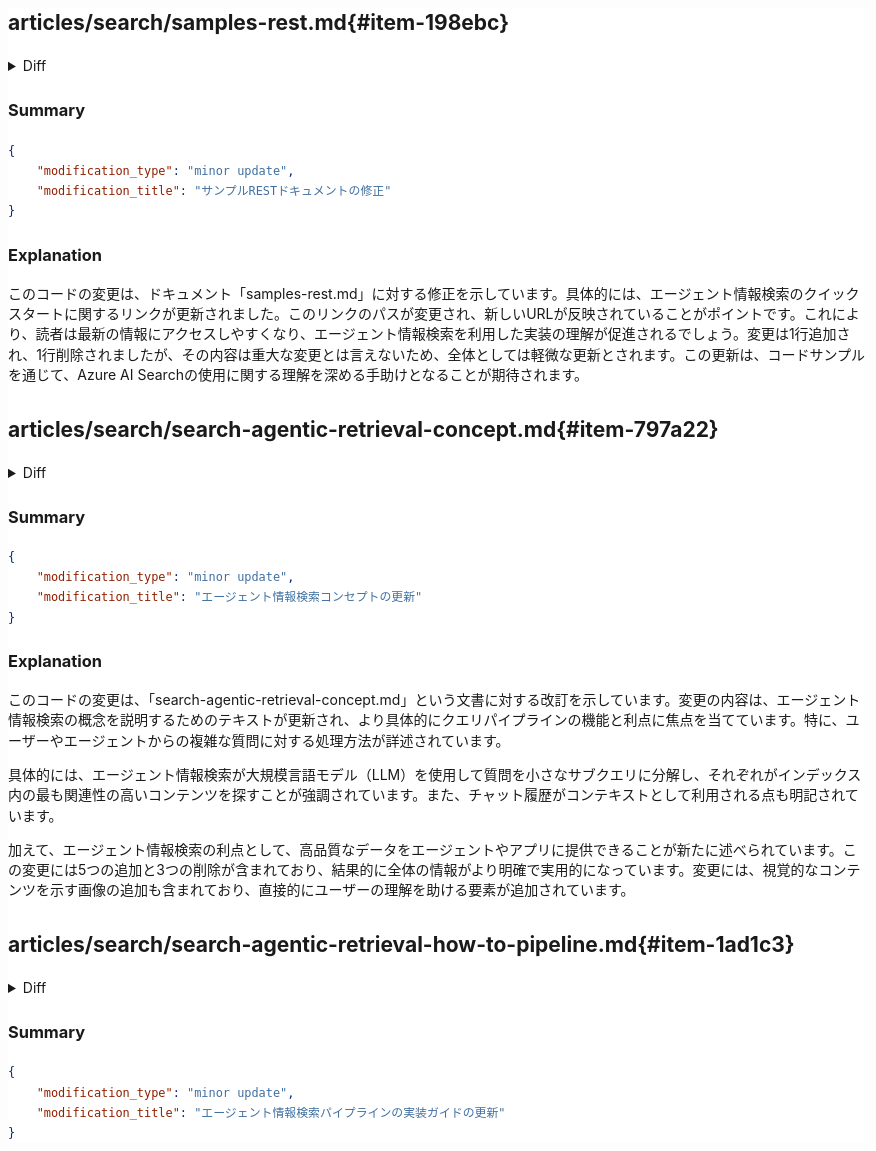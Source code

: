## articles/search/samples-rest.md{#item-198ebc}

<details><summary>Diff</summary></details>

### Summary

```json
{
    "modification_type": "minor update",
    "modification_title": "サンプルRESTドキュメントの修正"
}
```

### Explanation
このコードの変更は、ドキュメント「samples-rest.md」に対する修正を示しています。具体的には、エージェント情報検索のクイックスタートに関するリンクが更新されました。このリンクのパスが変更され、新しいURLが反映されていることがポイントです。これにより、読者は最新の情報にアクセスしやすくなり、エージェント情報検索を利用した実装の理解が促進されるでしょう。変更は1行追加され、1行削除されましたが、その内容は重大な変更とは言えないため、全体としては軽微な更新とされます。この更新は、コードサンプルを通じて、Azure AI Searchの使用に関する理解を深める手助けとなることが期待されます。

## articles/search/search-agentic-retrieval-concept.md{#item-797a22}

<details><summary>Diff</summary></details>

### Summary

```json
{
    "modification_type": "minor update",
    "modification_title": "エージェント情報検索コンセプトの更新"
}
```

### Explanation
このコードの変更は、「search-agentic-retrieval-concept.md」という文書に対する改訂を示しています。変更の内容は、エージェント情報検索の概念を説明するためのテキストが更新され、より具体的にクエリパイプラインの機能と利点に焦点を当てています。特に、ユーザーやエージェントからの複雑な質問に対する処理方法が詳述されています。

具体的には、エージェント情報検索が大規模言語モデル（LLM）を使用して質問を小さなサブクエリに分解し、それぞれがインデックス内の最も関連性の高いコンテンツを探すことが強調されています。また、チャット履歴がコンテキストとして利用される点も明記されています。

加えて、エージェント情報検索の利点として、高品質なデータをエージェントやアプリに提供できることが新たに述べられています。この変更には5つの追加と3つの削除が含まれており、結果的に全体の情報がより明確で実用的になっています。変更には、視覚的なコンテンツを示す画像の追加も含まれており、直接的にユーザーの理解を助ける要素が追加されています。

## articles/search/search-agentic-retrieval-how-to-pipeline.md{#item-1ad1c3}

<details><summary>Diff</summary></details>

### Summary

```json
{
    "modification_type": "minor update",
    "modification_title": "エージェント情報検索パイプラインの実装ガイドの更新"
}
```
